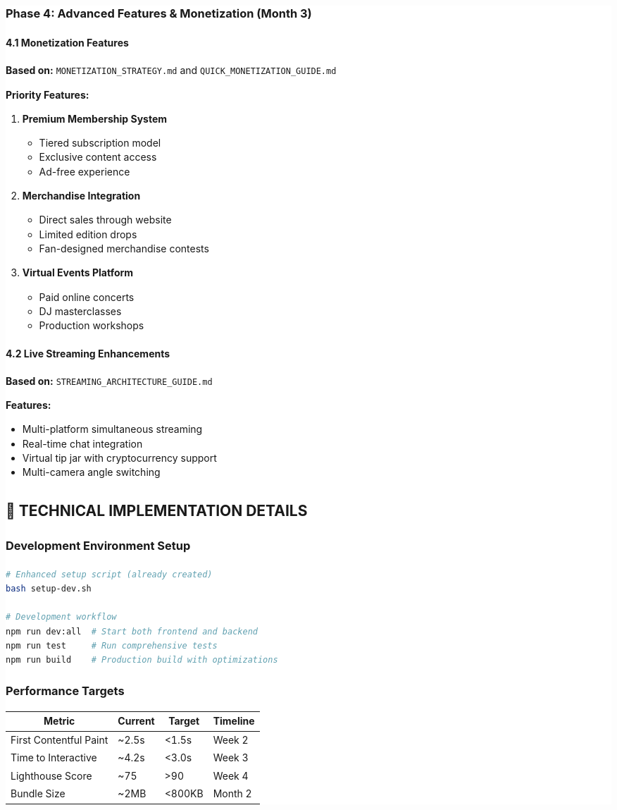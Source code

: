 ### Phase 4: Advanced Features & Monetization (Month 3)

#### 4.1 Monetization Features
**Based on:** `MONETIZATION_STRATEGY.md` and `QUICK_MONETIZATION_GUIDE.md`

**Priority Features:**
1. **Premium Membership System**
   - Tiered subscription model
   - Exclusive content access
   - Ad-free experience

2. **Merchandise Integration**
   - Direct sales through website
   - Limited edition drops
   - Fan-designed merchandise contests

3. **Virtual Events Platform**
   - Paid online concerts
   - DJ masterclasses
   - Production workshops

#### 4.2 Live Streaming Enhancements
**Based on:** `STREAMING_ARCHITECTURE_GUIDE.md`

**Features:**
- Multi-platform simultaneous streaming
- Real-time chat integration
- Virtual tip jar with cryptocurrency support
- Multi-camera angle switching

## 🔧 TECHNICAL IMPLEMENTATION DETAILS

### Development Environment Setup
```bash
# Enhanced setup script (already created)
bash setup-dev.sh

# Development workflow
npm run dev:all  # Start both frontend and backend
npm run test     # Run comprehensive tests
npm run build    # Production build with optimizations
```

### Performance Targets
| Metric | Current | Target | Timeline |
|--------|---------|--------|----------|
| First Contentful Paint | ~2.5s | <1.5s | Week 2 |
| Time to Interactive | ~4.2s | <3.0s | Week 3 |
| Lighthouse Score | ~75 | >90 | Week 4 |
| Bundle Size | ~2MB | <800KB | Month 2 |
